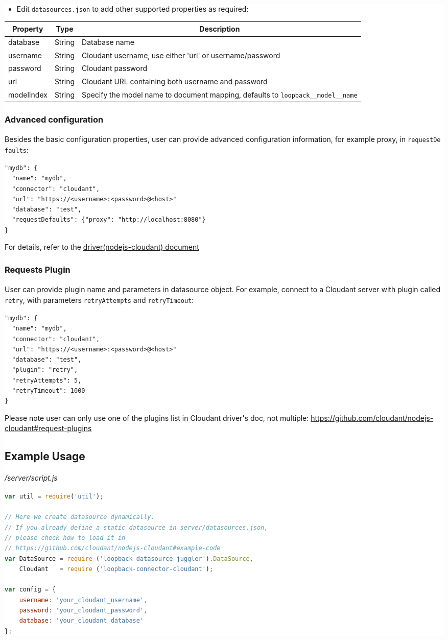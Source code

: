 - Edit `datasources.json` to add other supported properties as required:

Property  | Type | Description
----------| -----| --------
database  | String | Database name
username  | String | Cloudant username, use either 'url' or username/password
password  | String | Cloudant password
url       | String | Cloudant URL containing both username and password
modelIndex | String | Specify the model name to document mapping, defaults to `loopback__model__name`

### Advanced configuration
Besides the basic configuration properties, user can provide advanced configuration information, for example proxy, in `requestDefaults`:

```
"mydb": {
  "name": "mydb",
  "connector": "cloudant",
  "url": "https://<username>:<password>@<host>"
  "database": "test",
  "requestDefaults": {"proxy": "http://localhost:8080"}
}
```

For details, refer to the [driver(nodejs-cloudant) document](https://github.com/cloudant/nodejs-cloudant#advanced-configuration)

### Requests Plugin

User can provide plugin name and parameters in datasource object. For example, connect to a Cloudant server with plugin called `retry`, with parameters `retryAttempts` and `retryTimeout`:

```
"mydb": {
  "name": "mydb",
  "connector": "cloudant",
  "url": "https://<username>:<password>@<host>"
  "database": "test",
  "plugin": "retry",
  "retryAttempts": 5,
  "retryTimeout": 1000
}
```

Please note user can only use one of the plugins list in Cloudant driver's doc, not multiple:
https://github.com/cloudant/nodejs-cloudant#request-plugins

## Example Usage

*/server/script.js*
```javascript
var util = require('util');

// Here we create datasource dynamically.
// If you already define a static datasource in server/datasources.json,
// please check how to load it in 
// https://github.com/cloudant/nodejs-cloudant#example-code
var DataSource = require ('loopback-datasource-juggler').DataSource,
    Cloudant   = require ('loopback-connector-cloudant');

var config = {
    username: 'your_cloudant_username',
    password: 'your_cloudant_password',
    database: 'your_cloudant_database'
};

```